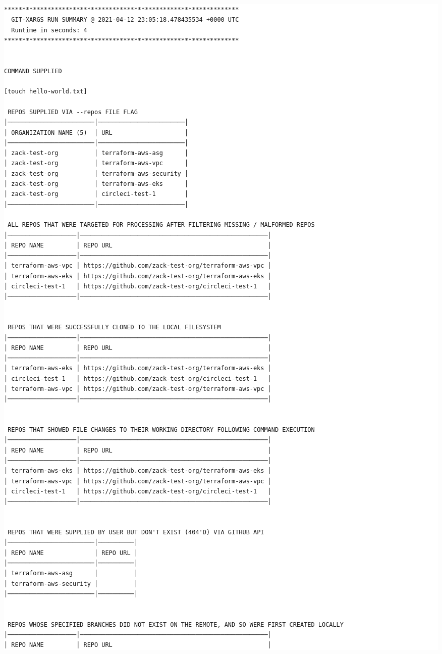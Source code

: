 ```
*****************************************************************
  GIT-XARGS RUN SUMMARY @ 2021-04-12 23:05:18.478435534 +0000 UTC
  Runtime in seconds: 4
*****************************************************************


COMMAND SUPPLIED

[touch hello-world.txt]

 REPOS SUPPLIED VIA --repos FILE FLAG
│────────────────────────│────────────────────────│
│ ORGANIZATION NAME (5)  │ URL                    │
│────────────────────────│────────────────────────│
│ zack-test-org          │ terraform-aws-asg      │
│ zack-test-org          │ terraform-aws-vpc      │
│ zack-test-org          │ terraform-aws-security │
│ zack-test-org          │ terraform-aws-eks      │
│ zack-test-org          │ circleci-test-1        │
│────────────────────────│────────────────────────│

 ALL REPOS THAT WERE TARGETED FOR PROCESSING AFTER FILTERING MISSING / MALFORMED REPOS
│───────────────────│────────────────────────────────────────────────────│
│ REPO NAME         │ REPO URL                                           │
│───────────────────│────────────────────────────────────────────────────│
│ terraform-aws-vpc │ https://github.com/zack-test-org/terraform-aws-vpc │
│ terraform-aws-eks │ https://github.com/zack-test-org/terraform-aws-eks │
│ circleci-test-1   │ https://github.com/zack-test-org/circleci-test-1   │
│───────────────────│────────────────────────────────────────────────────│


 REPOS THAT WERE SUCCESSFULLY CLONED TO THE LOCAL FILESYSTEM
│───────────────────│────────────────────────────────────────────────────│
│ REPO NAME         │ REPO URL                                           │
│───────────────────│────────────────────────────────────────────────────│
│ terraform-aws-eks │ https://github.com/zack-test-org/terraform-aws-eks │
│ circleci-test-1   │ https://github.com/zack-test-org/circleci-test-1   │
│ terraform-aws-vpc │ https://github.com/zack-test-org/terraform-aws-vpc │
│───────────────────│────────────────────────────────────────────────────│


 REPOS THAT SHOWED FILE CHANGES TO THEIR WORKING DIRECTORY FOLLOWING COMMAND EXECUTION
│───────────────────│────────────────────────────────────────────────────│
│ REPO NAME         │ REPO URL                                           │
│───────────────────│────────────────────────────────────────────────────│
│ terraform-aws-eks │ https://github.com/zack-test-org/terraform-aws-eks │
│ terraform-aws-vpc │ https://github.com/zack-test-org/terraform-aws-vpc │
│ circleci-test-1   │ https://github.com/zack-test-org/circleci-test-1   │
│───────────────────│────────────────────────────────────────────────────│


 REPOS THAT WERE SUPPLIED BY USER BUT DON'T EXIST (404'D) VIA GITHUB API
│────────────────────────│──────────│
│ REPO NAME              │ REPO URL │
│────────────────────────│──────────│
│ terraform-aws-asg      │          │
│ terraform-aws-security │          │
│────────────────────────│──────────│


 REPOS WHOSE SPECIFIED BRANCHES DID NOT EXIST ON THE REMOTE, AND SO WERE FIRST CREATED LOCALLY
│───────────────────│────────────────────────────────────────────────────│
│ REPO NAME         │ REPO URL                                           │
```